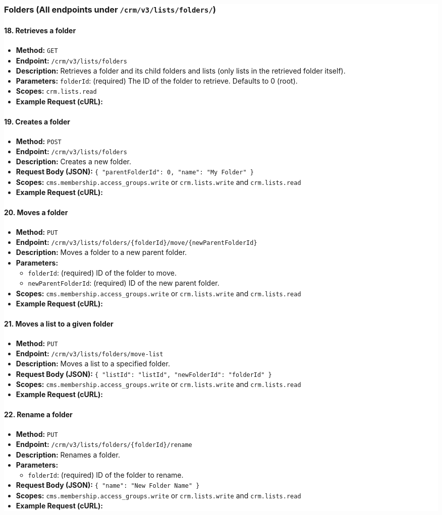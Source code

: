 
### Folders (All endpoints under `/crm/v3/lists/folders/`)

#### 18. Retrieves a folder

* **Method:** `GET`
* **Endpoint:** `/crm/v3/lists/folders`
* **Description:** Retrieves a folder and its child folders and lists (only lists in the retrieved folder itself).
* **Parameters:** `folderId`: (required)  The ID of the folder to retrieve.  Defaults to 0 (root).
* **Scopes:** `crm.lists.read`
* **Example Request (cURL):**


#### 19. Creates a folder

* **Method:** `POST`
* **Endpoint:** `/crm/v3/lists/folders`
* **Description:** Creates a new folder.
* **Request Body (JSON):** `{ "parentFolderId": 0, "name": "My Folder" }`
* **Scopes:** `cms.membership.access_groups.write` or `crm.lists.write` and `crm.lists.read`
* **Example Request (cURL):**


#### 20. Moves a folder

* **Method:** `PUT`
* **Endpoint:** `/crm/v3/lists/folders/{folderId}/move/{newParentFolderId}`
* **Description:** Moves a folder to a new parent folder.
* **Parameters:**
    * `folderId`: (required) ID of the folder to move.
    * `newParentFolderId`: (required) ID of the new parent folder.
* **Scopes:** `cms.membership.access_groups.write` or `crm.lists.write` and `crm.lists.read`
* **Example Request (cURL):**


#### 21. Moves a list to a given folder

* **Method:** `PUT`
* **Endpoint:** `/crm/v3/lists/folders/move-list`
* **Description:** Moves a list to a specified folder.
* **Request Body (JSON):** `{ "listId": "listId", "newFolderId": "folderId" }`
* **Scopes:** `cms.membership.access_groups.write` or `crm.lists.write` and `crm.lists.read`
* **Example Request (cURL):**


#### 22. Rename a folder

* **Method:** `PUT`
* **Endpoint:** `/crm/v3/lists/folders/{folderId}/rename`
* **Description:** Renames a folder.
* **Parameters:**
    * `folderId`: (required) ID of the folder to rename.
* **Request Body (JSON):** `{ "name": "New Folder Name" }`
* **Scopes:** `cms.membership.access_groups.write` or `crm.lists.write` and `crm.lists.read`
* **Example Request (cURL):**
